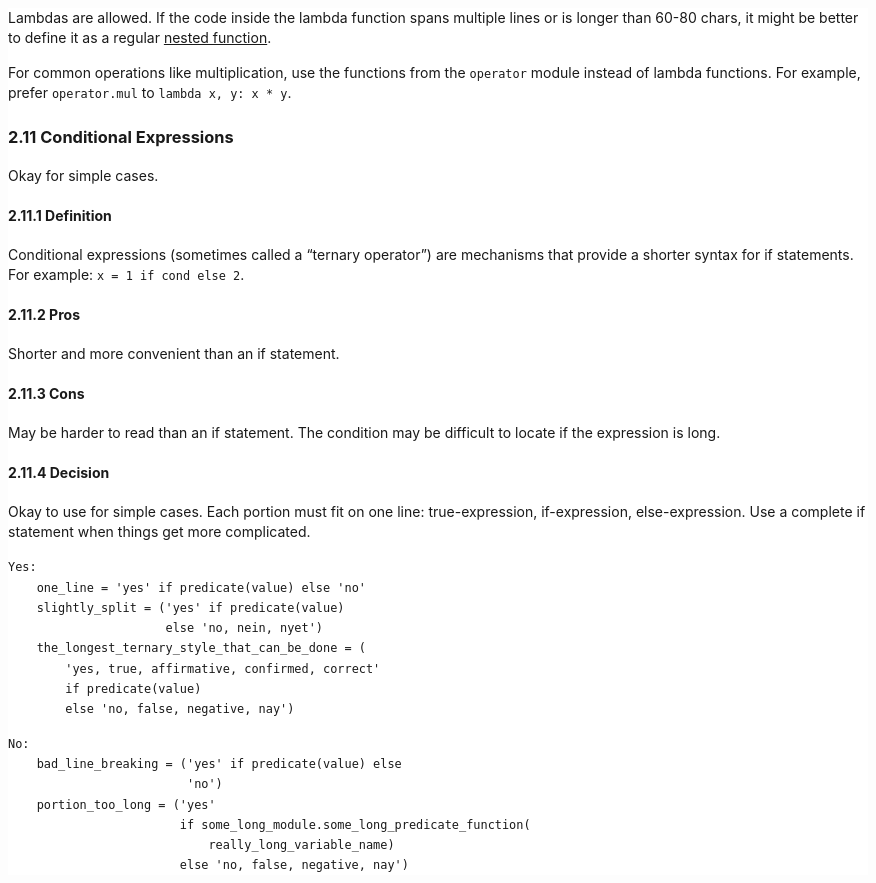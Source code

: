 Lambdas are allowed. If the code inside the lambda function spans multiple lines or is longer than 60-80 chars, it might be better to define it as a regular [nested function](https://google.github.io/styleguide/pyguide.html#lexical-scoping).

For common operations like multiplication, use the functions from the `operator` module instead of lambda functions. For example, prefer `operator.mul` to `lambda x, y: x * y`.

### 2.11 Conditional Expressions[](https://google.github.io/styleguide/pyguide.html#211-conditional-expressions)

Okay for simple cases.

#### 2.11.1 Definition[](https://google.github.io/styleguide/pyguide.html#2111-definition)

Conditional expressions (sometimes called a “ternary operator”) are mechanisms that provide a shorter syntax for if statements. For example: `x = 1 if cond else 2`.

#### 2.11.2 Pros[](https://google.github.io/styleguide/pyguide.html#2112-pros)

Shorter and more convenient than an if statement.

#### 2.11.3 Cons[](https://google.github.io/styleguide/pyguide.html#2113-cons)

May be harder to read than an if statement. The condition may be difficult to locate if the expression is long.

#### 2.11.4 Decision[](https://google.github.io/styleguide/pyguide.html#2114-decision)

Okay to use for simple cases. Each portion must fit on one line: true-expression, if-expression, else-expression. Use a complete if statement when things get more complicated.

```
Yes:
    one_line = 'yes' if predicate(value) else 'no'
    slightly_split = ('yes' if predicate(value)
                      else 'no, nein, nyet')
    the_longest_ternary_style_that_can_be_done = (
        'yes, true, affirmative, confirmed, correct'
        if predicate(value)
        else 'no, false, negative, nay')
```

```
No:
    bad_line_breaking = ('yes' if predicate(value) else
                         'no')
    portion_too_long = ('yes'
                        if some_long_module.some_long_predicate_function(
                            really_long_variable_name)
                        else 'no, false, negative, nay')
```
